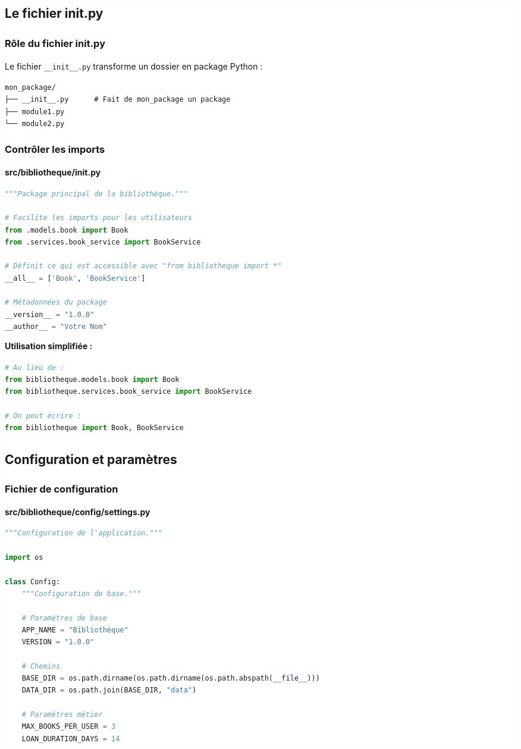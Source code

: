 ## Le fichier __init__.py

### Rôle du fichier __init__.py

Le fichier `__init__.py` transforme un dossier en package Python :

```
mon_package/
├── __init__.py      # Fait de mon_package un package
├── module1.py
└── module2.py
```

### Contrôler les imports

**src/bibliotheque/__init__.py**
```python
"""Package principal de la bibliothèque."""

# Facilite les imports pour les utilisateurs
from .models.book import Book
from .services.book_service import BookService

# Définit ce qui est accessible avec "from bibliotheque import *"
__all__ = ['Book', 'BookService']

# Métadonnées du package
__version__ = "1.0.0"
__author__ = "Votre Nom"
```

**Utilisation simplifiée :**
```python
# Au lieu de :
from bibliotheque.models.book import Book
from bibliotheque.services.book_service import BookService

# On peut écrire :
from bibliotheque import Book, BookService
```

## Configuration et paramètres

### Fichier de configuration

**src/bibliotheque/config/settings.py**
```python
"""Configuration de l'application."""

import os

class Config:
    """Configuration de base."""

    # Paramètres de base
    APP_NAME = "Bibliothèque"
    VERSION = "1.0.0"

    # Chemins
    BASE_DIR = os.path.dirname(os.path.dirname(os.path.abspath(__file__)))
    DATA_DIR = os.path.join(BASE_DIR, "data")

    # Paramètres métier
    MAX_BOOKS_PER_USER = 3
    LOAN_DURATION_DAYS = 14
```